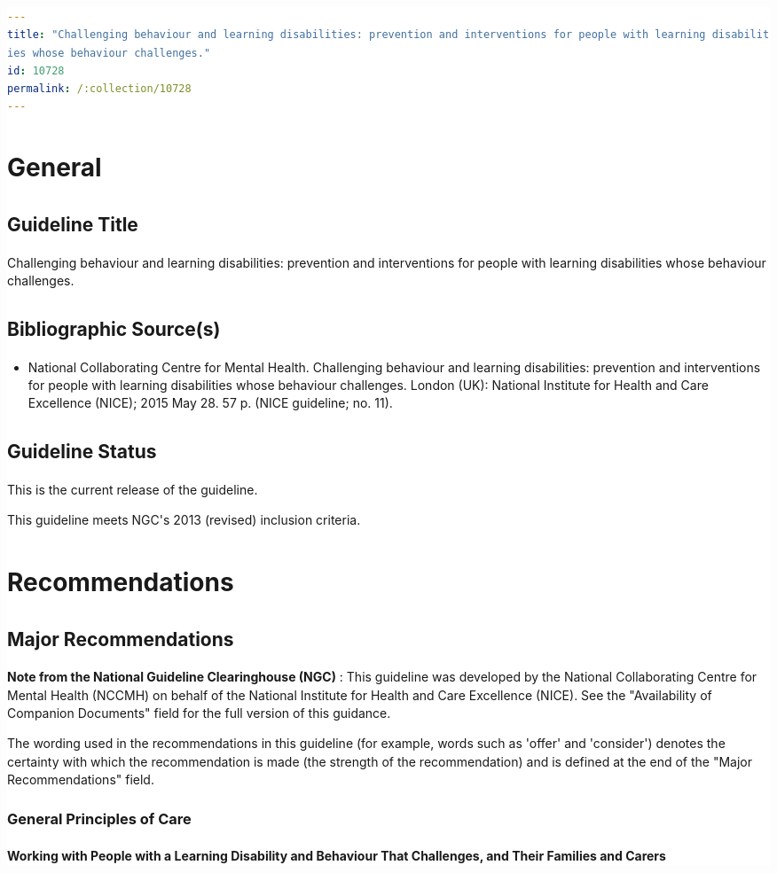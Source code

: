 ```yaml
---
title: "Challenging behaviour and learning disabilities: prevention and interventions for people with learning disabilities whose behaviour challenges."
id: 10728
permalink: /:collection/10728
---
```


# General

## Guideline Title

Challenging behaviour and learning disabilities: prevention and interventions for people with learning disabilities whose behaviour challenges.

## Bibliographic Source(s)

- National Collaborating Centre for Mental Health. Challenging behaviour and learning disabilities: prevention and interventions for people with learning disabilities whose behaviour challenges. London (UK): National Institute for Health and Care Excellence (NICE); 2015 May 28. 57 p. (NICE guideline; no. 11).

## Guideline Status



This is the current release of the guideline.

This guideline meets NGC's 2013 (revised) inclusion criteria.

# Recommendations

## Major Recommendations



**Note from the National Guideline Clearinghouse (NGC)** : This guideline was developed by the National Collaborating Centre for Mental Health (NCCMH) on behalf of the National Institute for Health and Care Excellence (NICE). See the "Availability of Companion Documents" field for the full version of this guidance. 


The wording used in the recommendations in this guideline (for example, words such as 'offer' and 'consider') denotes the certainty with which the recommendation is made (the strength of the recommendation) and is defined at the end of the "Major Recommendations" field. 


###  General Principles of Care 


####  Working with People with a Learning Disability and Behaviour That Challenges, and Their Families and Carers 
